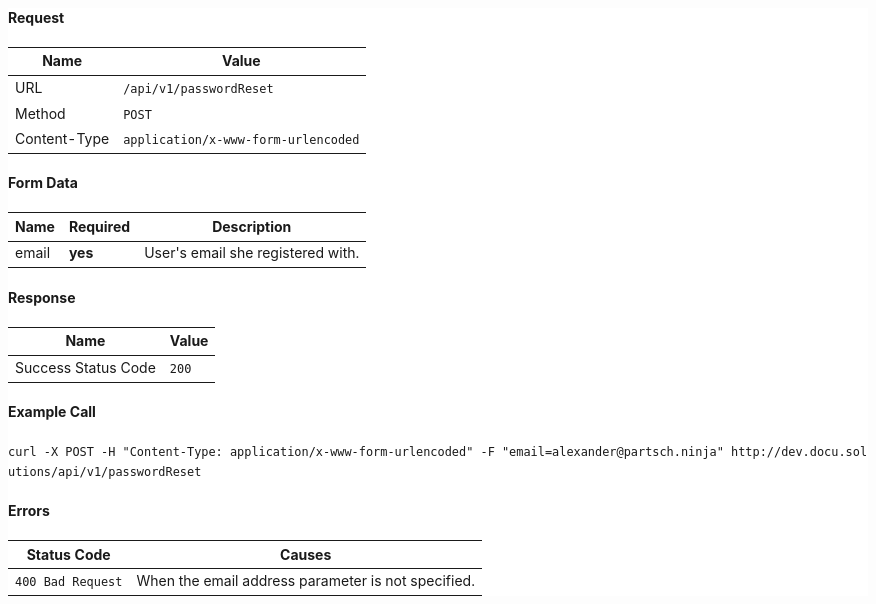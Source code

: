 #### Request
| Name | Value |
| -------- | ------- |
| URL | `/api/v1/passwordReset` |
| Method | `POST` |
| Content-Type | `application/x-www-form-urlencoded` |

#### Form Data
| Name | Required | Description |
| -------- | ------- | ------- |
| email | **yes** | User's email she registered with. |

#### Response
| Name | Value |
| -------- | ------- |
| Success Status Code | `200` |

#### Example Call
`curl -X POST -H "Content-Type: application/x-www-form-urlencoded" -F "email=alexander@partsch.ninja" http://dev.docu.solutions/api/v1/passwordReset`

#### Errors
| Status Code | Causes |
| ---------------- | --------- |
| `400 Bad Request` | When the email address parameter is not specified. |
